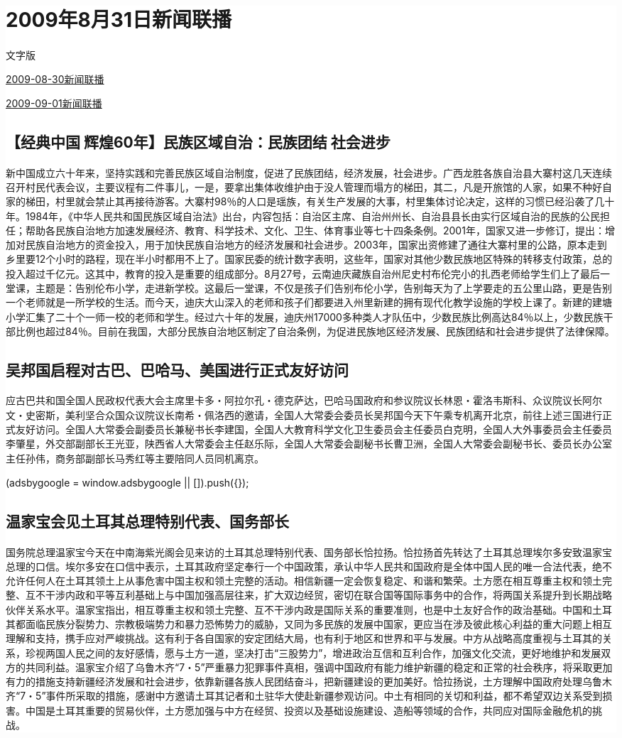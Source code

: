 







# 2009年8月31日新闻联播
 文字版








[2009-08-30新闻联播](/xinwenlianbo/20090830)


[2009-09-01新闻联播](/xinwenlianbo/20090901)





## 【经典中国 辉煌60年】民族区域自治：民族团结 社会进步


新中国成立六十年来，坚持实践和完善民族区域自治制度，促进了民族团结，经济发展，社会进步。广西龙胜各族自治县大寨村这几天连续召开村民代表会议，主要议程有二件事儿，一是，要拿出集体收维护由于没人管理而塌方的梯田，其二，凡是开旅馆的人家，如果不种好自家的梯田，村里就会禁止其再接待游客。大寨村98％的人口是瑶族，有关生产发展的大事，村里集体讨论决定，这样的习惯已经沿袭了几十年。1984年，《中华人民共和国民族区域自治法》出台，内容包括：自治区主席、自治州州长、自治县县长由实行区域自治的民族的公民担任；帮助各民族自治地方加速发展经济、教育、科学技术、文化、卫生、体育事业等七十四条条例。2001年，国家又进一步修订，提出：增加对民族自治地方的资金投入，用于加快民族自治地方的经济发展和社会进步。2003年，国家出资修建了通往大寨村里的公路，原本走到乡里要12个小时的路程，现在半小时都用不上了。国家民委的统计数字表明，这些年，国家对其他少数民族地区特殊的转移支付政策，总的投入超过千亿元。这其中，教育的投入是重要的组成部分。8月27号，云南迪庆藏族自治州尼史村布伦完小的扎西老师给学生们上了最后一堂课，主题是：告别伦布小学，走进新学校。这最后一堂课，不仅是孩子们告别布伦小学，告别每天为了上学要走的五公里山路，更是告别一个老师就是一所学校的生活。而今天，迪庆大山深入的老师和孩子们都要进入州里新建的拥有现代化教学设施的学校上课了。新建的建塘小学汇集了二十个一师一校的老师和学生。经过六十年的发展，迪庆州17000多种类人才队伍中，少数民族比例高达84％以上，少数民族干部比例也超过84％。目前在我国，大部分民族自治地区制定了自治条例，为促进民族地区经济发展、民族团结和社会进步提供了法律保障。


## 吴邦国启程对古巴、巴哈马、美国进行正式友好访问


应古巴共和国全国人民政权代表大会主席里卡多・阿拉尔孔・德克萨达，巴哈马国政府和参议院议长林恩・霍洛韦斯科、众议院议长阿尔文・史密斯，美利坚合众国众议院议长南希・佩洛西的邀请，全国人大常委会委员长吴邦国今天下午乘专机离开北京，前往上述三国进行正式友好访问。全国人大常委会副委员长兼秘书长李建国，全国人大教育科学文化卫生委员会主任委员白克明，全国人大外事委员会主任委员李肇星，外交部副部长王光亚，陕西省人大常委会主任赵乐际，全国人大常委会副秘书长曹卫洲，全国人大常委会副秘书长、委员长办公室主任孙伟，商务部副部长马秀红等主要陪同人员同机离京。





 (adsbygoogle = window.adsbygoogle || []).push({});

 
## 温家宝会见土耳其总理特别代表、国务部长


国务院总理温家宝今天在中南海紫光阁会见来访的土耳其总理特别代表、国务部长恰拉扬。恰拉扬首先转达了土耳其总理埃尔多安致温家宝总理的口信。埃尔多安在口信中表示，土耳其政府坚定奉行一个中国政策，承认中华人民共和国政府是全体中国人民的唯一合法代表，绝不允许任何人在土耳其领土上从事危害中国主权和领土完整的活动。相信新疆一定会恢复稳定、和谐和繁荣。土方愿在相互尊重主权和领土完整、互不干涉内政和平等互利基础上与中国加强高层往来，扩大双边经贸，密切在联合国等国际事务中的合作，将两国关系提升到长期战略伙伴关系水平。温家宝指出，相互尊重主权和领土完整、互不干涉内政是国际关系的重要准则，也是中土友好合作的政治基础。中国和土耳其都面临民族分裂势力、宗教极端势力和暴力恐怖势力的威胁，又同为多民族的发展中国家，更应当在涉及彼此核心利益的重大问题上相互理解和支持，携手应对严峻挑战。这有利于各自国家的安定团结大局，也有利于地区和世界和平与发展。中方从战略高度重视与土耳其的关系，珍视两国人民之间的友好感情，愿与土方一道，坚决打击“三股势力”，增进政治互信和互利合作，加强文化交流，更好地维护和发展双方的共同利益。温家宝介绍了乌鲁木齐“7・5”严重暴力犯罪事件真相，强调中国政府有能力维护新疆的稳定和正常的社会秩序，将采取更加有力的措施支持新疆经济发展和社会进步，依靠新疆各族人民团结奋斗，把新疆建设的更加美好。恰拉扬说，土方理解中国政府处理乌鲁木齐“7・5”事件所采取的措施，感谢中方邀请土耳其记者和土驻华大使赴新疆参观访问。中土有相同的关切和利益，都不希望双边关系受到损害。中国是土耳其重要的贸易伙伴，土方愿加强与中方在经贸、投资以及基础设施建设、造船等领域的合作，共同应对国际金融危机的挑战。
